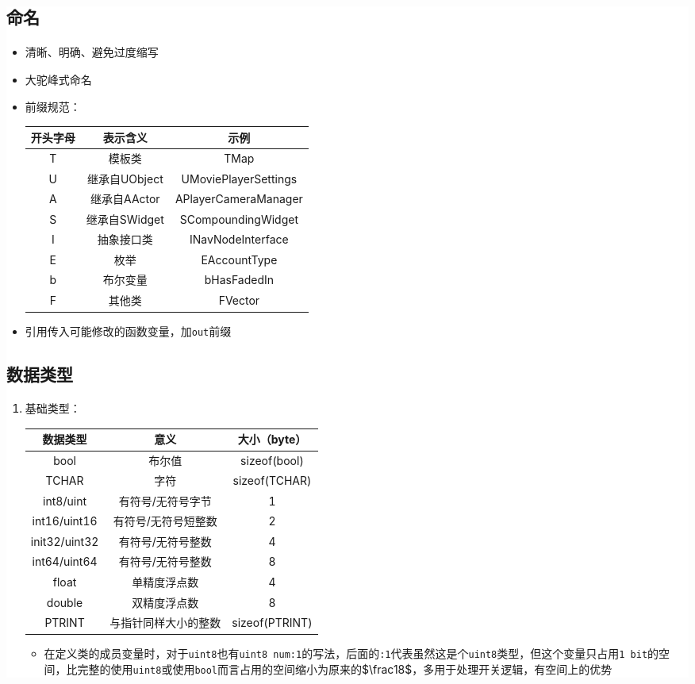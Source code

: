 ## 命名

- 清晰、明确、避免过度缩写

- 大驼峰式命名

- 前缀规范：

   | 开头字母 |   表示含义    |         示例         |
   | :------: | :-----------: | :------------------: |
   |    T     |    模板类     |         TMap         |
   |    U     | 继承自UObject | UMoviePlayerSettings |
   |    A     | 继承自AActor  | APlayerCameraManager |
   |    S     | 继承自SWidget |  SCompoundingWidget  |
   |    I     |  抽象接口类   |  INavNodeInterface   |
   |    E     |     枚举      |     EAccountType     |
   |    b     |   布尔变量    |     bHasFadedIn      |
   |    F     |    其他类     |       FVector        |


- 引用传入可能修改的函数变量，加`out`前缀



## 数据类型

1. 基础类型：

   |   数据类型    |         意义         |  大小（byte）  |
   | :-----------: | :------------------: | :------------: |
   |     bool      |        布尔值        |  sizeof(bool)  |
   |     TCHAR     |         字符         | sizeof(TCHAR)  |
   |   int8/uint   |  有符号/无符号字节   |       1        |
   | int16/uint16  | 有符号/无符号短整数  |       2        |
   | init32/uint32 |  有符号/无符号整数   |       4        |
   | int64/uint64  |  有符号/无符号整数   |       8        |
   |     float     |     单精度浮点数     |       4        |
   |    double     |     双精度浮点数     |       8        |
   |    PTRINT     | 与指针同样大小的整数 | sizeof(PTRINT) |


   - 在定义类的成员变量时，对于`uint8`也有`uint8 num:1`的写法，后面的`:1`代表虽然这是个`uint8`类型，但这个变量只占用`1 bit`的空间，比完整的使用`uint8`或使用`bool`而言占用的空间缩小为原来的$\frac18$，多用于处理开关逻辑，有空间上的优势
